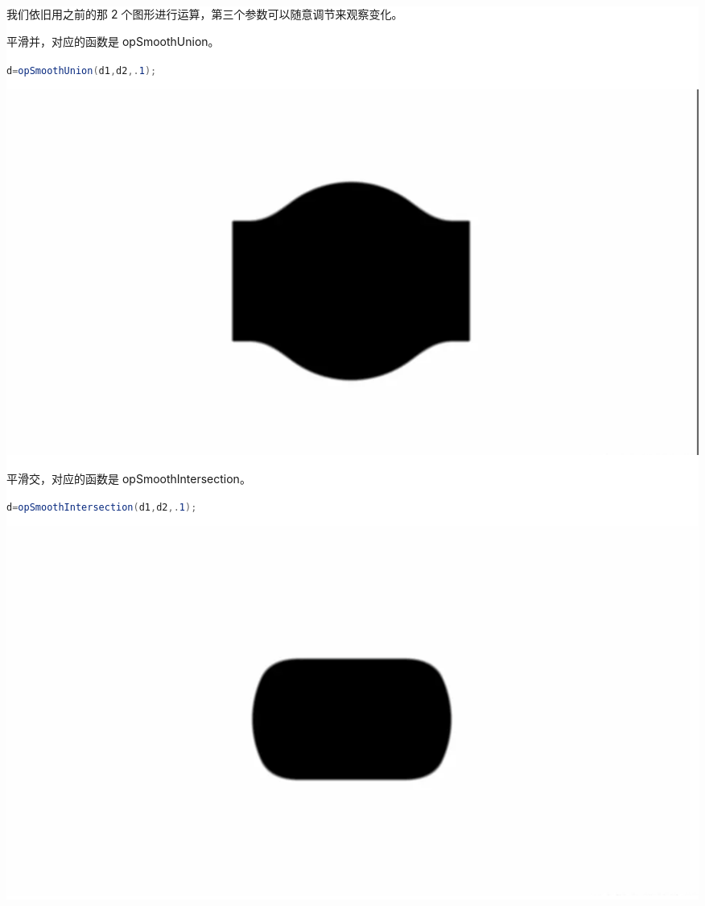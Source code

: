 我们依旧用之前的那 2 个图形进行运算，第三个参数可以随意调节来观察变化。

平滑并，对应的函数是 opSmoothUnion。

```glsl
d=opSmoothUnion(d1,d2,.1);
```

![](./assets/image/ux-sm-union.jpg)

平滑交，对应的函数是 opSmoothIntersection。

```glsl
d=opSmoothIntersection(d1,d2,.1);
```

![](./assets/image/ux-smIntersection.jpg)
